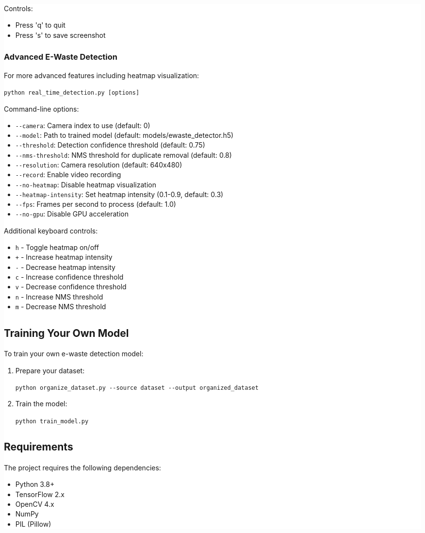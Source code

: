 Controls:
- Press 'q' to quit
- Press 's' to save screenshot

### Advanced E-Waste Detection

For more advanced features including heatmap visualization:

```
python real_time_detection.py [options]
```

Command-line options:
- `--camera`: Camera index to use (default: 0)
- `--model`: Path to trained model (default: models/ewaste_detector.h5)
- `--threshold`: Detection confidence threshold (default: 0.75)
- `--nms-threshold`: NMS threshold for duplicate removal (default: 0.8)
- `--resolution`: Camera resolution (default: 640x480)
- `--record`: Enable video recording
- `--no-heatmap`: Disable heatmap visualization
- `--heatmap-intensity`: Set heatmap intensity (0.1-0.9, default: 0.3)
- `--fps`: Frames per second to process (default: 1.0)
- `--no-gpu`: Disable GPU acceleration

Additional keyboard controls:
- `h` - Toggle heatmap on/off
- `+` - Increase heatmap intensity
- `-` - Decrease heatmap intensity
- `c` - Increase confidence threshold
- `v` - Decrease confidence threshold
- `n` - Increase NMS threshold
- `m` - Decrease NMS threshold

## Training Your Own Model

To train your own e-waste detection model:

1. Prepare your dataset:
   ```
   python organize_dataset.py --source dataset --output organized_dataset
   ```

2. Train the model:
   ```
   python train_model.py
   ```

## Requirements

The project requires the following dependencies:

- Python 3.8+
- TensorFlow 2.x
- OpenCV 4.x
- NumPy
- PIL (Pillow)

